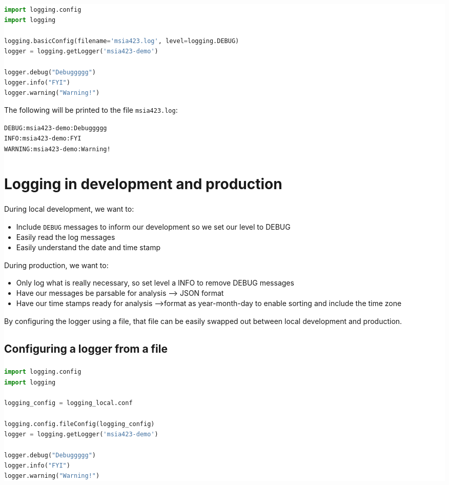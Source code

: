 ```python
import logging.config
import logging

logging.basicConfig(filename='msia423.log', level=logging.DEBUG)
logger = logging.getLogger('msia423-demo')

logger.debug("Debuggggg")
logger.info("FYI")
logger.warning("Warning!")
```

The following will be printed to the file `msia423.log`:

```log
DEBUG:msia423-demo:Debuggggg
INFO:msia423-demo:FYI
WARNING:msia423-demo:Warning!

```

# Logging in development and production

During local development, we want to:

* Include `DEBUG` messages to inform our development so we set our level to DEBUG
* Easily read the log messages
* Easily understand the date and time stamp

During production, we want to:

* Only log what is really necessary, so set level a INFO to remove DEBUG messages
* Have our messages be parsable for analysis --> JSON format
* Have our time stamps ready for analysis -->format as year-month-day to enable sorting and include the time zone

By configuring the logger using a file, that file can be easily swapped out between local development and production.

## Configuring a logger from a file

```python
import logging.config
import logging

logging_config = logging_local.conf

logging.config.fileConfig(logging_config)
logger = logging.getLogger('msia423-demo')

logger.debug("Debuggggg")
logger.info("FYI")
logger.warning("Warning!")

```
